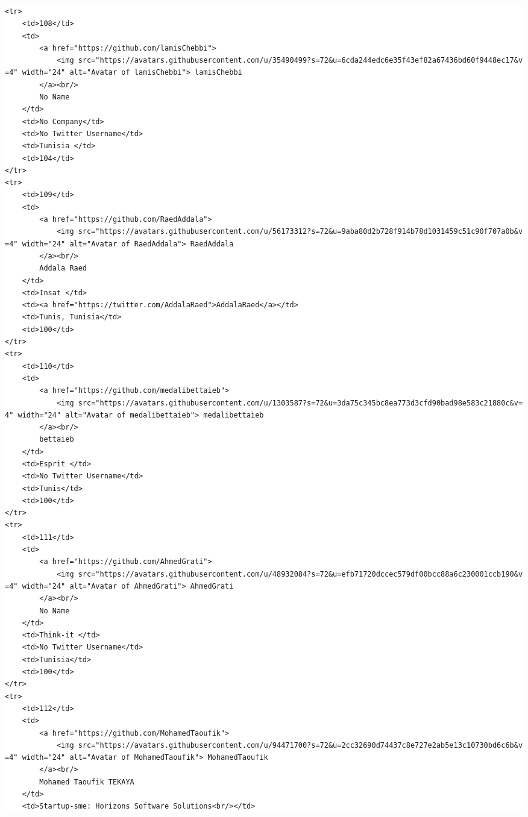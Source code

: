 	<tr>
		<td>108</td>
		<td>
			<a href="https://github.com/lamisChebbi">
				<img src="https://avatars.githubusercontent.com/u/35490499?s=72&u=6cda244edc6e35f43ef82a67436bd60f9448ec17&v=4" width="24" alt="Avatar of lamisChebbi"> lamisChebbi
			</a><br/>
			No Name
		</td>
		<td>No Company</td>
		<td>No Twitter Username</td>
		<td>Tunisia </td>
		<td>104</td>
	</tr>
	<tr>
		<td>109</td>
		<td>
			<a href="https://github.com/RaedAddala">
				<img src="https://avatars.githubusercontent.com/u/56173312?s=72&u=9aba80d2b728f914b78d1031459c51c90f707a0b&v=4" width="24" alt="Avatar of RaedAddala"> RaedAddala
			</a><br/>
			Addala Raed
		</td>
		<td>Insat </td>
		<td><a href="https://twitter.com/AddalaRaed">AddalaRaed</a></td>
		<td>Tunis, Tunisia</td>
		<td>100</td>
	</tr>
	<tr>
		<td>110</td>
		<td>
			<a href="https://github.com/medalibettaieb">
				<img src="https://avatars.githubusercontent.com/u/1303587?s=72&u=3da75c345bc8ea773d3cfd90bad98e583c21880c&v=4" width="24" alt="Avatar of medalibettaieb"> medalibettaieb
			</a><br/>
			bettaieb
		</td>
		<td>Esprit </td>
		<td>No Twitter Username</td>
		<td>Tunis</td>
		<td>100</td>
	</tr>
	<tr>
		<td>111</td>
		<td>
			<a href="https://github.com/AhmedGrati">
				<img src="https://avatars.githubusercontent.com/u/48932084?s=72&u=efb71720dccec579df00bcc88a6c230001ccb190&v=4" width="24" alt="Avatar of AhmedGrati"> AhmedGrati
			</a><br/>
			No Name
		</td>
		<td>Think-it </td>
		<td>No Twitter Username</td>
		<td>Tunisia</td>
		<td>100</td>
	</tr>
	<tr>
		<td>112</td>
		<td>
			<a href="https://github.com/MohamedTaoufik">
				<img src="https://avatars.githubusercontent.com/u/94471700?s=72&u=2cc32690d74437c8e727e2ab5e13c10730bd6c6b&v=4" width="24" alt="Avatar of MohamedTaoufik"> MohamedTaoufik
			</a><br/>
			Mohamed Taoufik TEKAYA
		</td>
		<td>Startup-sme: Horizons Software Solutions<br/></td>